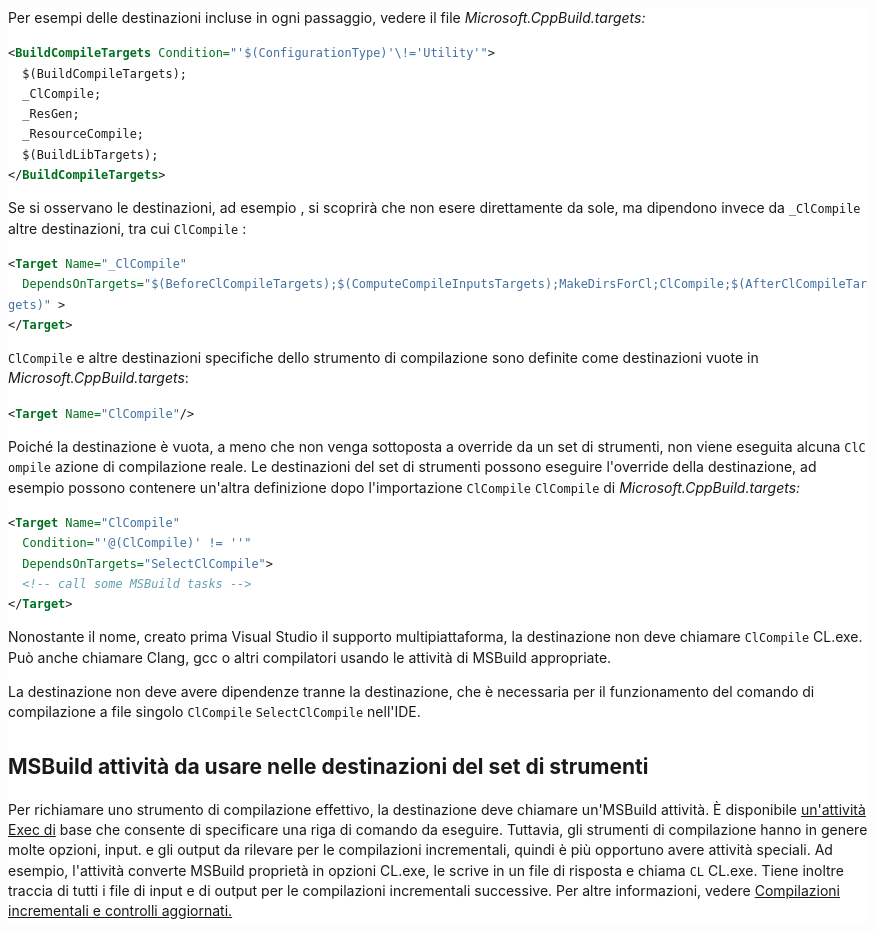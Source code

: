 Per esempi delle destinazioni incluse in ogni passaggio, vedere il file *Microsoft.CppBuild.targets:*

```xml
<BuildCompileTargets Condition="'$(ConfigurationType)'\!='Utility'">
  $(BuildCompileTargets);
  _ClCompile;
  _ResGen;
  _ResourceCompile;
  $(BuildLibTargets);
</BuildCompileTargets>
```

Se si osservano le destinazioni, ad esempio , si scoprirà che non esere direttamente da sole, ma dipendono invece da `_ClCompile` altre destinazioni, tra cui `ClCompile` :

```xml
<Target Name="_ClCompile"
  DependsOnTargets="$(BeforeClCompileTargets);$(ComputeCompileInputsTargets);MakeDirsForCl;ClCompile;$(AfterClCompileTargets)" >
</Target>
```

`ClCompile` e altre destinazioni specifiche dello strumento di compilazione sono definite come destinazioni vuote in *Microsoft.CppBuild.targets*:

```xml
<Target Name="ClCompile"/>
```

Poiché la destinazione è vuota, a meno che non venga sottoposta a override da un set di strumenti, non viene eseguita alcuna `ClCompile` azione di compilazione reale. Le destinazioni del set di strumenti possono eseguire l'override della destinazione, ad esempio possono contenere un'altra definizione dopo l'importazione `ClCompile` `ClCompile` di *Microsoft.CppBuild.targets:*

```xml
<Target Name="ClCompile"
  Condition="'@(ClCompile)' != ''"
  DependsOnTargets="SelectClCompile">
  <!-- call some MSBuild tasks -->
</Target>
```

Nonostante il nome, creato prima Visual Studio il supporto multipiattaforma, la destinazione non deve chiamare `ClCompile` CL.exe. Può anche chiamare Clang, gcc o altri compilatori usando le attività di MSBuild appropriate.

La destinazione non deve avere dipendenze tranne la destinazione, che è necessaria per il funzionamento del comando di compilazione a file singolo `ClCompile` `SelectClCompile` nell'IDE.

## <a name="msbuild-tasks-to-use-in-toolset-targets"></a>MSBuild attività da usare nelle destinazioni del set di strumenti

Per richiamare uno strumento di compilazione effettivo, la destinazione deve chiamare un'MSBuild attività. È disponibile [un'attività Exec di](../msbuild/exec-task.md) base che consente di specificare una riga di comando da eseguire. Tuttavia, gli strumenti di compilazione hanno in genere molte opzioni, input. e gli output da rilevare per le compilazioni incrementali, quindi è più opportuno avere attività speciali. Ad esempio, l'attività converte MSBuild proprietà in opzioni CL.exe, le scrive in un file di risposta e chiama `CL` CL.exe. Tiene inoltre traccia di tutti i file di input e di output per le compilazioni incrementali successive. Per altre informazioni, vedere [Compilazioni incrementali e controlli aggiornati.](#incremental-builds-and-up-to-date-checks)

